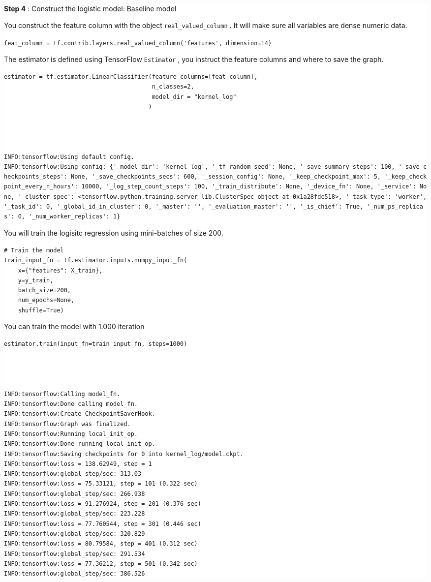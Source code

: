 **Step 4** : Construct the logistic model: Baseline model

You construct the feature column with the object ` real_valued_column ` . It
will make sure all variables are dense numeric data.


    
    feat_column = tf.contrib.layers.real_valued_column('features', dimension=14)


The estimator is defined using TensorFlow ` Estimator ` , you instruct the
feature columns and where to save the graph.


    
    estimator = tf.estimator.LinearClassifier(feature_columns=[feat_column],
                                              n_classes=2,
                                              model_dir = "kernel_log"
                                             )


    
    
    INFO:tensorflow:Using default config.
    INFO:tensorflow:Using config: {'_model_dir': 'kernel_log', '_tf_random_seed': None, '_save_summary_steps': 100, '_save_checkpoints_steps': None, '_save_checkpoints_secs': 600, '_session_config': None, '_keep_checkpoint_max': 5, '_keep_checkpoint_every_n_hours': 10000, '_log_step_count_steps': 100, '_train_distribute': None, '_device_fn': None, '_service': None, '_cluster_spec': <tensorflow.python.training.server_lib.ClusterSpec object at 0x1a28fdc518>, '_task_type': 'worker', '_task_id': 0, '_global_id_in_cluster': 0, '_master': '', '_evaluation_master': '', '_is_chief': True, '_num_ps_replicas': 0, '_num_worker_replicas': 1}


You will train the logisitc regression using mini-batches of size 200.


    
    # Train the model
    train_input_fn = tf.estimator.inputs.numpy_input_fn(
        x={"features": X_train},
        y=y_train,
        batch_size=200,
        num_epochs=None,
        shuffle=True)


You can train the model with 1.000 iteration


    
    estimator.train(input_fn=train_input_fn, steps=1000)


    
    
    INFO:tensorflow:Calling model_fn.
    INFO:tensorflow:Done calling model_fn.
    INFO:tensorflow:Create CheckpointSaverHook.
    INFO:tensorflow:Graph was finalized.
    INFO:tensorflow:Running local_init_op.
    INFO:tensorflow:Done running local_init_op.
    INFO:tensorflow:Saving checkpoints for 0 into kernel_log/model.ckpt.
    INFO:tensorflow:loss = 138.62949, step = 1
    INFO:tensorflow:global_step/sec: 313.03
    INFO:tensorflow:loss = 75.33121, step = 101 (0.322 sec)
    INFO:tensorflow:global_step/sec: 266.938
    INFO:tensorflow:loss = 91.276924, step = 201 (0.376 sec)
    INFO:tensorflow:global_step/sec: 223.228
    INFO:tensorflow:loss = 77.760544, step = 301 (0.446 sec)
    INFO:tensorflow:global_step/sec: 320.829
    INFO:tensorflow:loss = 80.79584, step = 401 (0.312 sec)
    INFO:tensorflow:global_step/sec: 291.534
    INFO:tensorflow:loss = 77.36212, step = 501 (0.342 sec)
    INFO:tensorflow:global_step/sec: 386.526